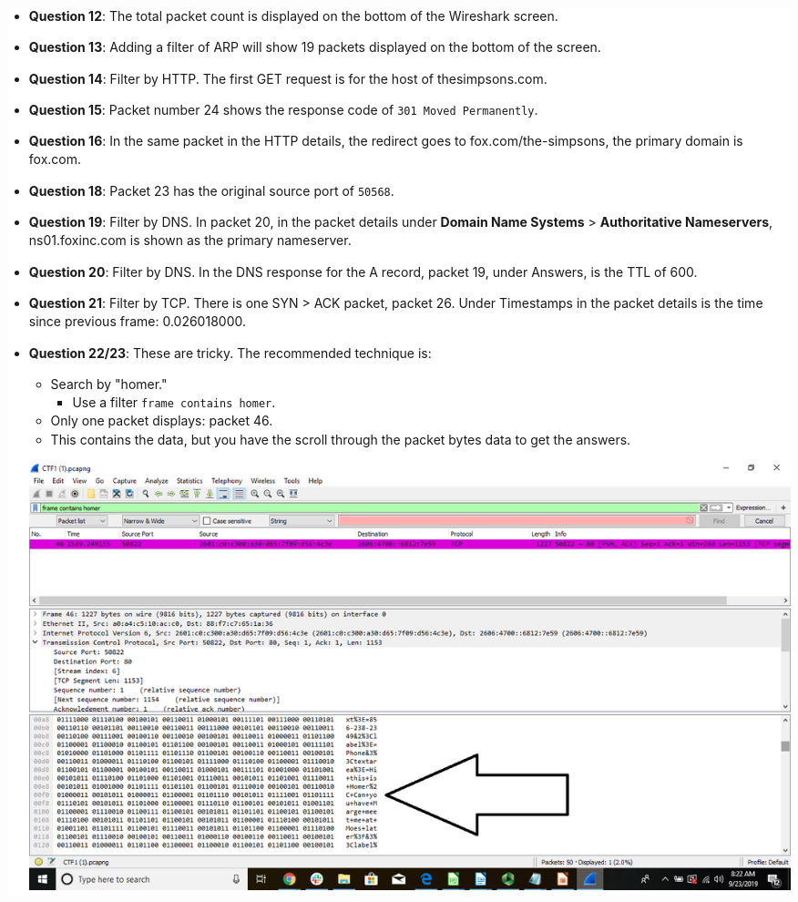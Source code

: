 - **Question 12**: The total packet count is displayed on the bottom of the Wireshark screen.

- **Question 13**: Adding a filter of ARP will show 19 packets displayed on the bottom of the screen.

- **Question 14**: Filter by HTTP. The first GET request is for the host of thesimpsons.com.

- **Question 15**: Packet number 24 shows the response code of `301 Moved Permanently`.

- **Question 16**: In the same packet in the HTTP details, the redirect goes to fox.com/the-simpsons, the primary domain is fox.com.

- **Question 18**: Packet 23 has the original source port of `50568`.

- **Question 19**: Filter by DNS. In packet 20, in the packet details under **Domain Name Systems** > **Authoritative Nameservers**,  ns01.foxinc.com is shown as the primary nameserver.

- **Question 20**: Filter by DNS. In the DNS response for the A record, packet 19, under Answers, is the TTL of 600.

- **Question 21**: Filter by TCP. There is one SYN > ACK packet, packet 26. Under Timestamps in the packet details is the time since previous frame: 0.026018000.

- **Question 22/23**: These are tricky. The recommended technique is: 
  - Search by "homer."
    - Use a filter `frame contains homer`. 
  - Only one packet displays: packet 46. 
  - This contains the data, but you have the scroll through the packet bytes data to get the answers.

  ![CTFans1](./Images/CTF_ans1.png)
